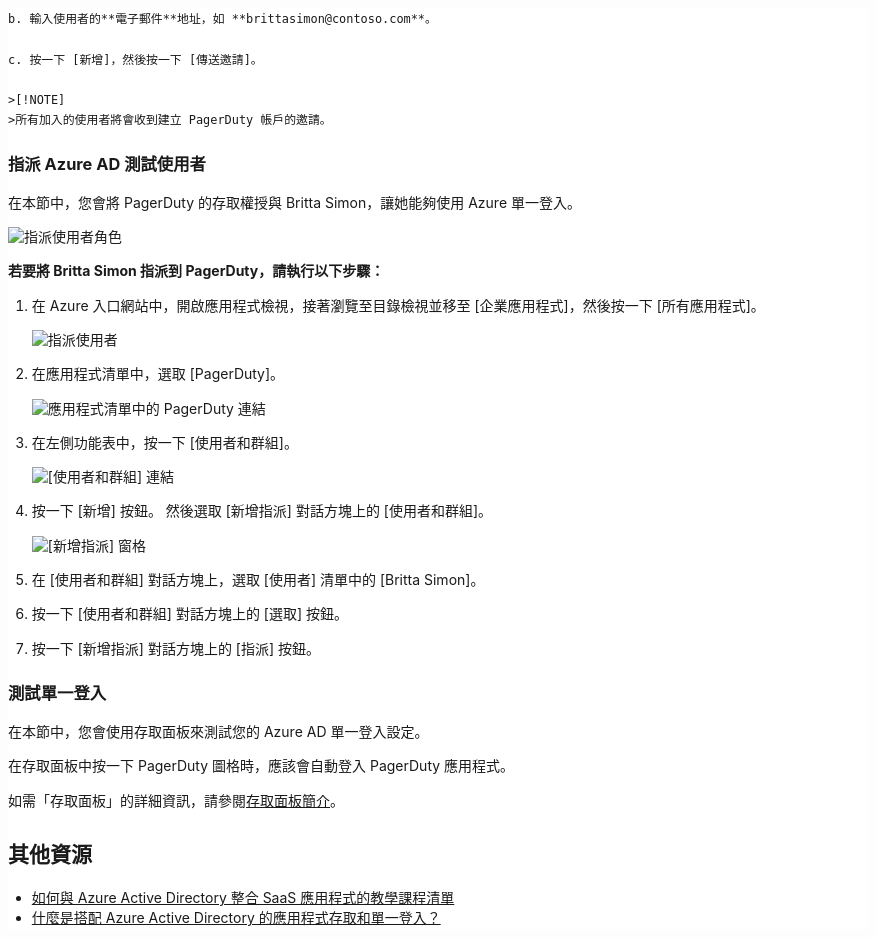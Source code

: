     b. 輸入使用者的**電子郵件**地址，如 **brittasimon@contoso.com**。
   
    c. 按一下 [新增]，然後按一下 [傳送邀請]。
   
    >[!NOTE]
    >所有加入的使用者將會收到建立 PagerDuty 帳戶的邀請。

### <a name="assign-the-azure-ad-test-user"></a>指派 Azure AD 測試使用者

在本節中，您會將 PagerDuty 的存取權授與 Britta Simon，讓她能夠使用 Azure 單一登入。

![指派使用者角色][200]

**若要將 Britta Simon 指派到 PagerDuty，請執行以下步驟：**

1. 在 Azure 入口網站中，開啟應用程式檢視，接著瀏覽至目錄檢視並移至 [企業應用程式]，然後按一下 [所有應用程式]。

    ![指派使用者][201] 

1. 在應用程式清單中，選取 [PagerDuty]。

    ![應用程式清單中的 PagerDuty 連結](./media/pagerduty-tutorial/tutorial_pagerduty_app.png) 

1. 在左側功能表中，按一下 [使用者和群組]。

    ![[使用者和群組] 連結][202]

1. 按一下 [新增] 按鈕。 然後選取 [新增指派] 對話方塊上的 [使用者和群組]。

    ![[新增指派] 窗格][203]

1. 在 [使用者和群組] 對話方塊上，選取 [使用者] 清單中的 [Britta Simon]。

1. 按一下 [使用者和群組] 對話方塊上的 [選取] 按鈕。

1. 按一下 [新增指派] 對話方塊上的 [指派] 按鈕。
    
### <a name="test-single-sign-on"></a>測試單一登入

在本節中，您會使用存取面板來測試您的 Azure AD 單一登入設定。

在存取面板中按一下 PagerDuty 圖格時，應該會自動登入 PagerDuty 應用程式。

如需「存取面板」的詳細資訊，請參閱[存取面板簡介](../user-help/active-directory-saas-access-panel-introduction.md)。

## <a name="additional-resources"></a>其他資源

* [如何與 Azure Active Directory 整合 SaaS 應用程式的教學課程清單](tutorial-list.md)
* [什麼是搭配 Azure Active Directory 的應用程式存取和單一登入？](../manage-apps/what-is-single-sign-on.md)



[1]: ./media/pagerduty-tutorial/tutorial_general_01.png
[2]: ./media/pagerduty-tutorial/tutorial_general_02.png
[3]: ./media/pagerduty-tutorial/tutorial_general_03.png
[4]: ./media/pagerduty-tutorial/tutorial_general_04.png

[100]: ./media/pagerduty-tutorial/tutorial_general_100.png

[200]: ./media/pagerduty-tutorial/tutorial_general_200.png
[201]: ./media/pagerduty-tutorial/tutorial_general_201.png
[202]: ./media/pagerduty-tutorial/tutorial_general_202.png
[203]: ./media/pagerduty-tutorial/tutorial_general_203.png
